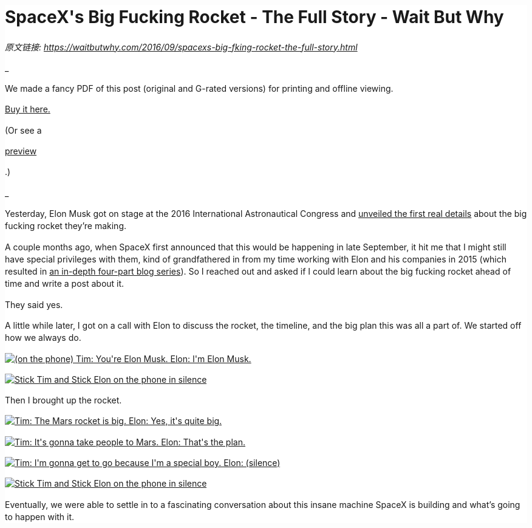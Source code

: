 # SpaceX's Big Fucking Rocket - The Full Story - Wait But Why

_原文链接: <https://waitbutwhy.com/2016/09/spacexs-big-fking-rocket-the-full-story.html>_

_

We made a fancy PDF of this post (original and G-rated versions) for printing and offline viewing.

[Buy it here.](https://gum.co/wbw-bfr)

(Or see a 

[preview](https://waitbutwhy.com/wp-content/uploads/2016/10/spacexs-big-fking-rocket-the-full-story-preview.pdf)

.)

_

Yesterday, Elon Musk got on stage at the 2016 International Astronautical Congress and [unveiled the first real details](https://www.youtube.com/watch?v=H7Uyfqi_TE8) about the big fucking rocket they’re making.

A couple months ago, when SpaceX first announced that this would be happening in late September, it hit me that I might still have special privileges with them, kind of grandfathered in from my time working with Elon and his companies in 2015 (which resulted in [an in-depth four-part blog series](https://waitbutwhy.com/2015/05/elon-musk-the-worlds-raddest-man.html)). So I reached out and asked if I could learn about the big fucking rocket ahead of time and write a post about it.

They said yes.

A little while later, I got on a call with Elon to discuss the rocket, the timeline, and the big plan this was all a part of. We started off how we always do.

[![\(on the phone\) Tim: You're Elon Musk. Elon: I'm Elon Musk.](https://waitbutwhy.com/wp-content/uploads/2016/09/Call-1.jpg)](https://waitbutwhy.com/wp-content/uploads/2016/09/Call-1.jpg)

[![Stick Tim and Stick Elon on the phone in silence](https://waitbutwhy.com/wp-content/uploads/2016/09/Call-2.png)](https://waitbutwhy.com/wp-content/uploads/2016/09/Call-2.png)

Then I brought up the rocket.

[![Tim: The Mars rocket is big. Elon: Yes, it's quite big.](https://waitbutwhy.com/wp-content/uploads/2016/09/Call-3.png)](https://waitbutwhy.com/wp-content/uploads/2016/09/Call-3.png)

[![Tim: It's gonna take people to Mars. Elon: That's the plan.](https://waitbutwhy.com/wp-content/uploads/2016/09/Call-4.png)](https://waitbutwhy.com/wp-content/uploads/2016/09/Call-4.png)

[![Tim: I'm gonna get to go because I'm a special boy. Elon: \(silence\)](https://waitbutwhy.com/wp-content/uploads/2016/09/Call-5-1.png)](https://waitbutwhy.com/wp-content/uploads/2016/09/Call-5-1.png)

[![Stick Tim and Stick Elon on the phone in silence](https://waitbutwhy.com/wp-content/uploads/2016/09/Call-2.png)](https://waitbutwhy.com/wp-content/uploads/2016/09/Call-2.png)

Eventually, we were able to settle in to a fascinating conversation about this insane machine SpaceX is building and what’s going to happen with it.

